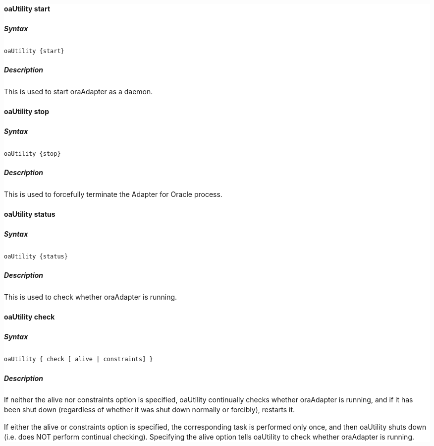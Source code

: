 #### oaUtility start

##### Syntax

```
oaUtility {start}
```



##### Description

This is used to start oraAdapter as a daemon.

#### oaUtility stop

##### Syntax

```
oaUtility {stop}
```



##### Description

This is used to forcefully terminate the Adapter for Oracle process. 

#### oaUtility status

##### Syntax

```
oaUtility {status}
```



##### Description

This is used to check whether oraAdapter is running.

#### oaUtility check

##### Syntax

```
oaUtility { check [ alive | constraints] }
```



##### Description

If neither the alive nor constraints option is specified, oaUtility continually checks whether oraAdapter is running, and if it has been shut down (regardless of whether it was shut down normally or forcibly), restarts it. 

If either the alive or constraints option is specified, the corresponding task is performed only once, and then oaUtility shuts down (i.e. does NOT perform continual checking). Specifying the alive option tells oaUtility to check whether oraAdapter is running. 


   [^1]: RREPLICATION_PORT_NO specifies the replication port number to use on a local server when the local server establishes a replication connection. For a complete description of this and other Altibase properties, please refer to the General Reference.  